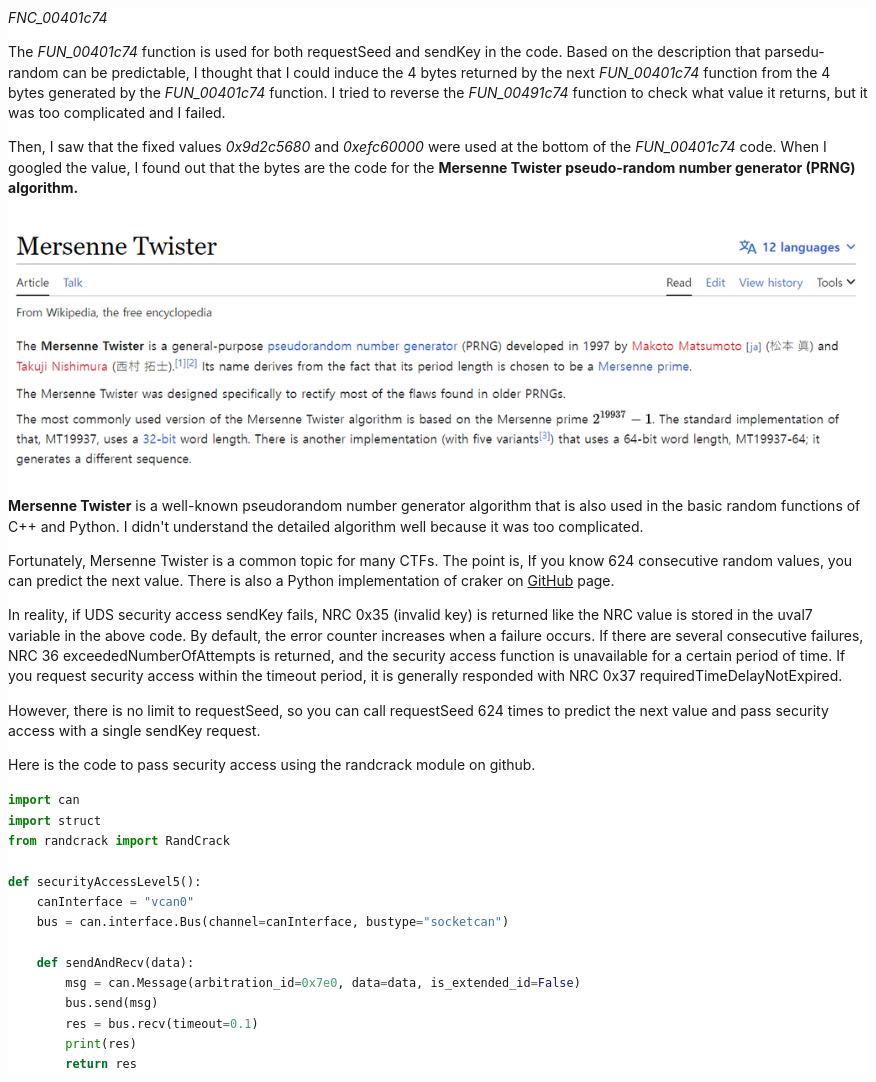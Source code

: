   <em>FNC_00401c74</em>
</p>


The *FUN_00401c74* function is used for both requestSeed and sendKey in the code. Based on the description that parsedu-random can be predictable, I thought that I could induce the 4 bytes returned by the next *FUN_00401c74* function from the 4 bytes generated by the *FUN_00401c74* function. I tried to reverse the *FUN_00491c74* function to check what value it returns, but it was too complicated and I failed.

Then, I saw that the fixed values *0x9d2c5680* and *0xefc60000* were used at the bottom of the *FUN_00401c74* code. When I googled the value, I found out that the bytes are the code for the **Mersenne Twister pseudo-random number generator (PRNG) algorithm.**

<p align="center">
  <img alt="Mersenne Twister" src="/assets/images/blockharbor-ctf/mersenne-twister.png" style="padding: 0;margin:0;">
</p>

**Mersenne Twister** is a well-known pseudorandom number generator algorithm that is also used in the basic random functions of C++ and Python. I didn't understand the detailed algorithm well because it was too complicated.

Fortunately, Mersenne Twister is a common topic for many CTFs. The point is, If you know 624 consecutive random values, you can predict the next value. There is also a Python implementation of craker on [GitHub](https://github.com/tna0y/Python-random-module-cracker) page.

In reality, if UDS security access sendKey fails, NRC 0x35 (invalid key) is returned like the NRC value is stored in the uval7 variable in the above code. By default, the error counter increases when a failure occurs. If there are several consecutive failures, NRC 36 exceededNumberOfAttempts is returned, and the security access function is unavailable for a certain period of time. If you request security access within the timeout period, it is generally responded with NRC 0x37 requiredTimeDelayNotExpired.

However, there is no limit to requestSeed, so you can call requestSeed 624 times to predict the next value and pass security access with a single sendKey request.

Here is the code to pass security access using the randcrack module on github.

```python
import can
import struct
from randcrack import RandCrack

def securityAccessLevel5():
    canInterface = "vcan0"
    bus = can.interface.Bus(channel=canInterface, bustype="socketcan")

    def sendAndRecv(data):
        msg = can.Message(arbitration_id=0x7e0, data=data, is_extended_id=False)
        bus.send(msg)
        res = bus.recv(timeout=0.1)
        print(res)
        return res

```